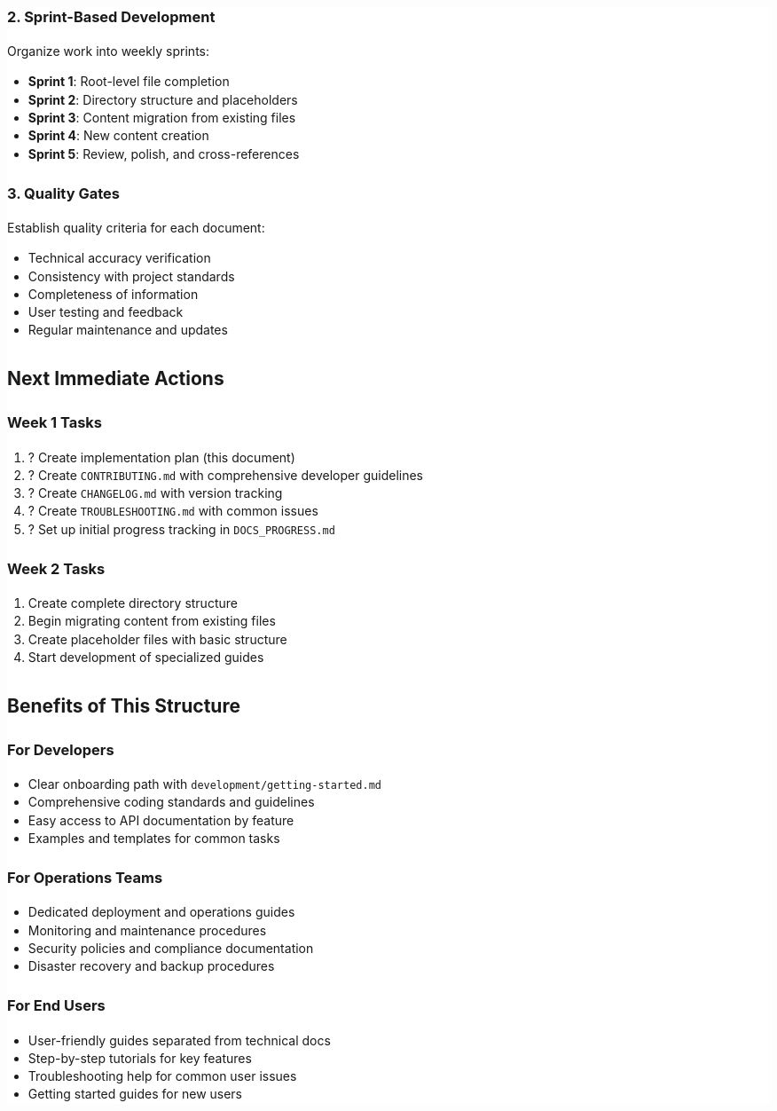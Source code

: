 ### 2. Sprint-Based Development
Organize work into weekly sprints:
- **Sprint 1**: Root-level file completion
- **Sprint 2**: Directory structure and placeholders
- **Sprint 3**: Content migration from existing files
- **Sprint 4**: New content creation
- **Sprint 5**: Review, polish, and cross-references

### 3. Quality Gates
Establish quality criteria for each document:
- Technical accuracy verification
- Consistency with project standards
- Completeness of information
- User testing and feedback
- Regular maintenance and updates

## Next Immediate Actions

### Week 1 Tasks
1. ? Create implementation plan (this document)
2. ? Create `CONTRIBUTING.md` with comprehensive developer guidelines
3. ? Create `CHANGELOG.md` with version tracking
4. ? Create `TROUBLESHOOTING.md` with common issues
5. ? Set up initial progress tracking in `DOCS_PROGRESS.md`

### Week 2 Tasks
1. Create complete directory structure
2. Begin migrating content from existing files
3. Create placeholder files with basic structure
4. Start development of specialized guides

## Benefits of This Structure

### For Developers
- Clear onboarding path with `development/getting-started.md`
- Comprehensive coding standards and guidelines
- Easy access to API documentation by feature
- Examples and templates for common tasks

### For Operations Teams
- Dedicated deployment and operations guides
- Monitoring and maintenance procedures
- Security policies and compliance documentation
- Disaster recovery and backup procedures

### For End Users
- User-friendly guides separated from technical docs
- Step-by-step tutorials for key features
- Troubleshooting help for common user issues
- Getting started guides for new users
